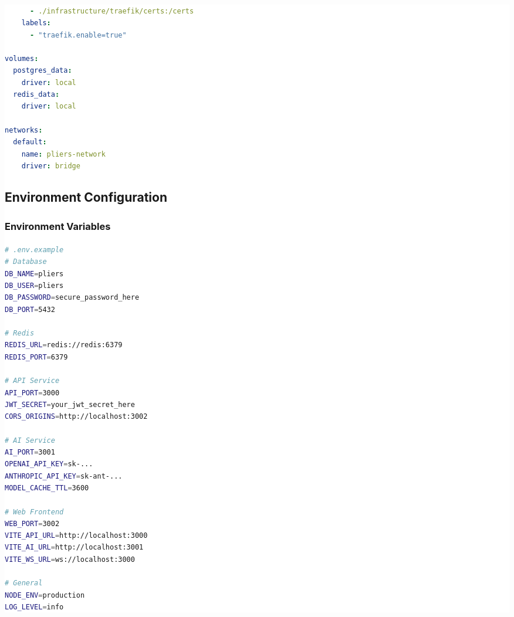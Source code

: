 ```yaml
      - ./infrastructure/traefik/certs:/certs
    labels:
      - "traefik.enable=true"

volumes:
  postgres_data:
    driver: local
  redis_data:
    driver: local

networks:
  default:
    name: pliers-network
    driver: bridge
```

## Environment Configuration

### Environment Variables

```bash
# .env.example
# Database
DB_NAME=pliers
DB_USER=pliers
DB_PASSWORD=secure_password_here
DB_PORT=5432

# Redis
REDIS_URL=redis://redis:6379
REDIS_PORT=6379

# API Service
API_PORT=3000
JWT_SECRET=your_jwt_secret_here
CORS_ORIGINS=http://localhost:3002

# AI Service
AI_PORT=3001
OPENAI_API_KEY=sk-...
ANTHROPIC_API_KEY=sk-ant-...
MODEL_CACHE_TTL=3600

# Web Frontend
WEB_PORT=3002
VITE_API_URL=http://localhost:3000
VITE_AI_URL=http://localhost:3001
VITE_WS_URL=ws://localhost:3000

# General
NODE_ENV=production
LOG_LEVEL=info
```
